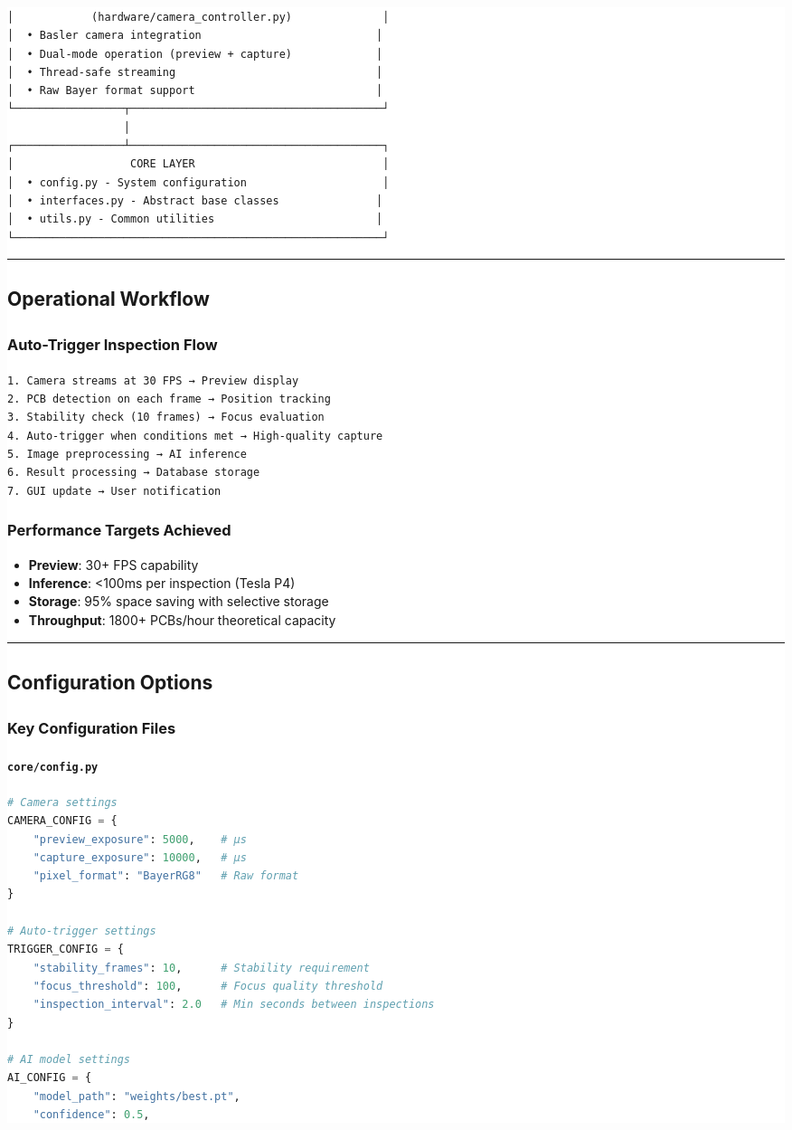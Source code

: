 ```
│            (hardware/camera_controller.py)              │
│  • Basler camera integration                           │
│  • Dual-mode operation (preview + capture)             │
│  • Thread-safe streaming                               │
│  • Raw Bayer format support                            │
└─────────────────┬───────────────────────────────────────┘
                  │
┌─────────────────┴───────────────────────────────────────┐
│                  CORE LAYER                             │
│  • config.py - System configuration                     │
│  • interfaces.py - Abstract base classes               │
│  • utils.py - Common utilities                         │
└─────────────────────────────────────────────────────────┘
```

---

## Operational Workflow

### Auto-Trigger Inspection Flow
```
1. Camera streams at 30 FPS → Preview display
2. PCB detection on each frame → Position tracking
3. Stability check (10 frames) → Focus evaluation
4. Auto-trigger when conditions met → High-quality capture
5. Image preprocessing → AI inference
6. Result processing → Database storage
7. GUI update → User notification
```

### Performance Targets Achieved
- **Preview**: 30+ FPS capability
- **Inference**: <100ms per inspection (Tesla P4)
- **Storage**: 95% space saving with selective storage
- **Throughput**: 1800+ PCBs/hour theoretical capacity

---

## Configuration Options

### Key Configuration Files

#### `core/config.py`
```python
# Camera settings
CAMERA_CONFIG = {
    "preview_exposure": 5000,    # μs
    "capture_exposure": 10000,   # μs
    "pixel_format": "BayerRG8"   # Raw format
}

# Auto-trigger settings
TRIGGER_CONFIG = {
    "stability_frames": 10,      # Stability requirement
    "focus_threshold": 100,      # Focus quality threshold
    "inspection_interval": 2.0   # Min seconds between inspections
}

# AI model settings
AI_CONFIG = {
    "model_path": "weights/best.pt",
    "confidence": 0.5,
```